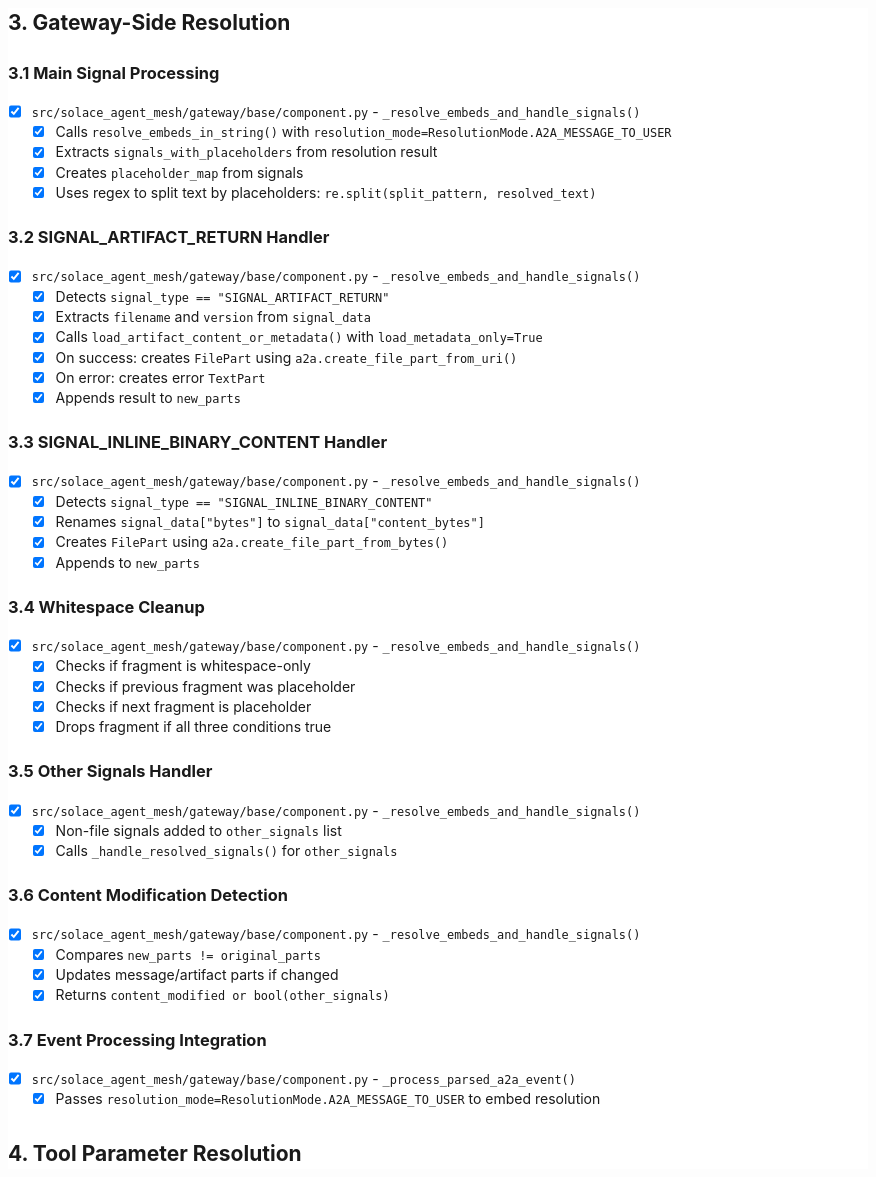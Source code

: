 ## 3. Gateway-Side Resolution

### 3.1 Main Signal Processing
- [x] `src/solace_agent_mesh/gateway/base/component.py` - `_resolve_embeds_and_handle_signals()`
  - [x] Calls `resolve_embeds_in_string()` with `resolution_mode=ResolutionMode.A2A_MESSAGE_TO_USER`
  - [x] Extracts `signals_with_placeholders` from resolution result
  - [x] Creates `placeholder_map` from signals
  - [x] Uses regex to split text by placeholders: `re.split(split_pattern, resolved_text)`

### 3.2 SIGNAL_ARTIFACT_RETURN Handler
- [x] `src/solace_agent_mesh/gateway/base/component.py` - `_resolve_embeds_and_handle_signals()`
  - [x] Detects `signal_type == "SIGNAL_ARTIFACT_RETURN"`
  - [x] Extracts `filename` and `version` from `signal_data`
  - [x] Calls `load_artifact_content_or_metadata()` with `load_metadata_only=True`
  - [x] On success: creates `FilePart` using `a2a.create_file_part_from_uri()`
  - [x] On error: creates error `TextPart`
  - [x] Appends result to `new_parts`

### 3.3 SIGNAL_INLINE_BINARY_CONTENT Handler
- [x] `src/solace_agent_mesh/gateway/base/component.py` - `_resolve_embeds_and_handle_signals()`
  - [x] Detects `signal_type == "SIGNAL_INLINE_BINARY_CONTENT"`
  - [x] Renames `signal_data["bytes"]` to `signal_data["content_bytes"]`
  - [x] Creates `FilePart` using `a2a.create_file_part_from_bytes()`
  - [x] Appends to `new_parts`

### 3.4 Whitespace Cleanup
- [x] `src/solace_agent_mesh/gateway/base/component.py` - `_resolve_embeds_and_handle_signals()`
  - [x] Checks if fragment is whitespace-only
  - [x] Checks if previous fragment was placeholder
  - [x] Checks if next fragment is placeholder
  - [x] Drops fragment if all three conditions true

### 3.5 Other Signals Handler
- [x] `src/solace_agent_mesh/gateway/base/component.py` - `_resolve_embeds_and_handle_signals()`
  - [x] Non-file signals added to `other_signals` list
  - [x] Calls `_handle_resolved_signals()` for `other_signals`

### 3.6 Content Modification Detection
- [x] `src/solace_agent_mesh/gateway/base/component.py` - `_resolve_embeds_and_handle_signals()`
  - [x] Compares `new_parts != original_parts`
  - [x] Updates message/artifact parts if changed
  - [x] Returns `content_modified or bool(other_signals)`

### 3.7 Event Processing Integration
- [x] `src/solace_agent_mesh/gateway/base/component.py` - `_process_parsed_a2a_event()`
  - [x] Passes `resolution_mode=ResolutionMode.A2A_MESSAGE_TO_USER` to embed resolution

## 4. Tool Parameter Resolution
